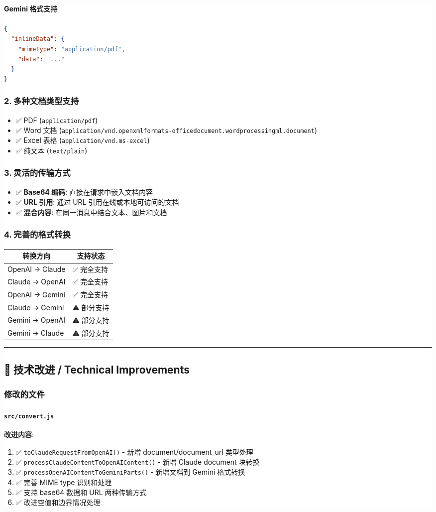 #### Gemini 格式支持
```json
{
  "inlineData": {
    "mimeType": "application/pdf",
    "data": "..."
  }
}
```

### 2. 多种文档类型支持

- ✅ PDF (`application/pdf`)
- ✅ Word 文档 (`application/vnd.openxmlformats-officedocument.wordprocessingml.document`)
- ✅ Excel 表格 (`application/vnd.ms-excel`)
- ✅ 纯文本 (`text/plain`)

### 3. 灵活的传输方式

- ✅ **Base64 编码**: 直接在请求中嵌入文档内容
- ✅ **URL 引用**: 通过 URL 引用在线或本地可访问的文档
- ✅ **混合内容**: 在同一消息中结合文本、图片和文档

### 4. 完善的格式转换

| 转换方向 | 支持状态 |
|---------|---------|
| OpenAI → Claude | ✅ 完全支持 |
| Claude → OpenAI | ✅ 完全支持 |
| OpenAI → Gemini | ✅ 完全支持 |
| Claude → Gemini | ⚠️ 部分支持 |
| Gemini → OpenAI | ⚠️ 部分支持 |
| Gemini → Claude | ⚠️ 部分支持 |

---

## 🔧 技术改进 / Technical Improvements

### 修改的文件

#### `src/convert.js`
**改进内容**:
1. ✅ `toClaudeRequestFromOpenAI()` - 新增 document/document_url 类型处理
2. ✅ `processClaudeContentToOpenAIContent()` - 新增 Claude document 块转换
3. ✅ `processOpenAIContentToGeminiParts()` - 新增文档到 Gemini 格式转换
4. ✅ 完善 MIME type 识别和处理
5. ✅ 支持 base64 数据和 URL 两种传输方式
6. ✅ 改进空值和边界情况处理
